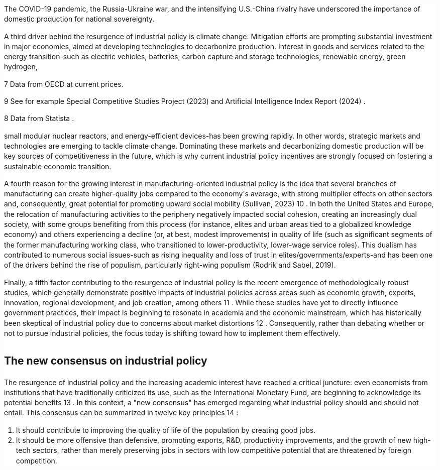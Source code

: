 The COVID-19 pandemic, the Russia-Ukraine war, and the intensifying U.S.-China rivalry have underscored the importance of domestic production for national sovereignty.

A third driver behind the resurgence of industrial policy is climate change. Mitigation efforts are prompting substantial investment in major economies, aimed at developing technologies to decarbonize production. Interest in goods and services related to the energy transition-such as electric vehicles, batteries, carbon capture and storage technologies, renewable energy, green hydrogen,

7 Data from OECD at current prices.

9 See for example Special Competitive Studies Project (2023) and Artificial Intelligence Index Report (2024) .

8 Data from Statista .

small modular nuclear reactors, and energy-efficient devices-has been growing rapidly. In other words, strategic markets and technologies are emerging to tackle climate change. Dominating these markets and decarbonizing domestic production will be key sources of competitiveness in the future, which is why current industrial policy incentives are strongly focused on fostering a sustainable economic transition.

A fourth reason for the growing interest in manufacturing-oriented industrial policy is the idea that several branches of manufacturing can create higher-quality jobs compared to the economy's average, with strong multiplier effects on other sectors and, consequently, great potential for promoting upward social mobility (Sullivan, 2023) 10 . In both the United States and Europe, the relocation of manufacturing activities to the periphery negatively impacted social cohesion, creating an increasingly dual society, with some groups benefiting from this process (for instance, elites and urban areas tied to a globalized knowledge economy) and others experiencing a decline (or, at best, modest improvements) in quality of life (such as significant segments of the former manufacturing working class, who transitioned to lower-productivity, lower-wage service roles). This dualism has contributed to numerous social issues-such as rising inequality and loss of trust in elites/governments/experts-and has been one of the drivers behind the rise of populism, particularly right-wing populism (Rodrik and Sabel, 2019).

Finally, a fifth factor contributing to the resurgence of industrial policy is the recent emergence of methodologically robust studies, which generally demonstrate positive impacts of industrial policies across areas such as economic growth, exports, innovation, regional development, and job creation, among others 11 . While these studies have yet to directly influence government practices, their impact is beginning to resonate in academia and the economic mainstream, which has historically been skeptical of industrial policy due to concerns about market distortions 12 . Consequently, rather than debating whether or not to pursue industrial policies, the focus today is shifting toward how to implement them effectively.

## The new consensus on industrial policy

The resurgence of industrial policy and the increasing academic interest have reached a critical juncture: even economists from institutions that have traditionally criticized its use, such as the International Monetary Fund, are beginning to acknowledge its potential benefits 13 . In this context, a "new consensus" has emerged regarding what industrial policy should and should not entail. This consensus can be summarized in twelve key principles 14 :

1. It should contribute to improving the quality of life of the population by creating good jobs.
2. It should be more offensive than defensive, promoting exports, R&amp;D, productivity improvements, and the growth of new high-tech sectors, rather than merely preserving jobs in sectors with low competitive potential that are threatened by foreign competition.
